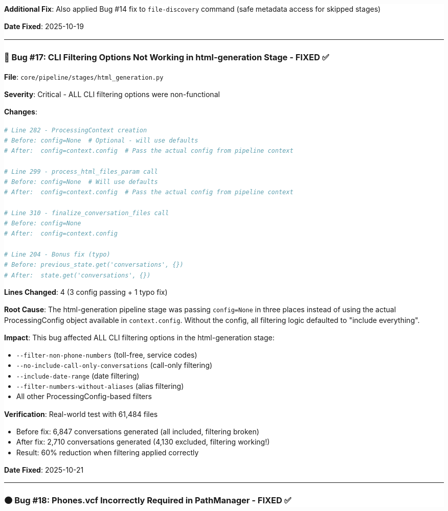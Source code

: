 **Additional Fix**: Also applied Bug #14 fix to `file-discovery` command (safe metadata access for skipped stages)

**Date Fixed**: 2025-10-19

---

### 🔴 Bug #17: CLI Filtering Options Not Working in html-generation Stage - FIXED ✅

**File**: `core/pipeline/stages/html_generation.py`

**Severity**: Critical - ALL CLI filtering options were non-functional

**Changes**:
```python
# Line 282 - ProcessingContext creation
# Before: config=None  # Optional - will use defaults
# After:  config=context.config  # Pass the actual config from pipeline context

# Line 299 - process_html_files_param call
# Before: config=None  # Will use defaults
# After:  config=context.config  # Pass the actual config from pipeline context

# Line 310 - finalize_conversation_files call
# Before: config=None
# After:  config=context.config

# Line 204 - Bonus fix (typo)
# Before: previous_state.get('conversations', {})
# After:  state.get('conversations', {})
```

**Lines Changed**: 4 (3 config passing + 1 typo fix)

**Root Cause**: The html-generation pipeline stage was passing `config=None` in three places instead of using the actual ProcessingConfig object available in `context.config`. Without the config, all filtering logic defaulted to "include everything".

**Impact**: This bug affected ALL CLI filtering options in the html-generation stage:
- `--filter-non-phone-numbers` (toll-free, service codes)
- `--no-include-call-only-conversations` (call-only filtering)
- `--include-date-range` (date filtering)
- `--filter-numbers-without-aliases` (alias filtering)
- All other ProcessingConfig-based filters

**Verification**: Real-world test with 61,484 files
- Before fix: 6,847 conversations generated (all included, filtering broken)
- After fix: 2,710 conversations generated (4,130 excluded, filtering working!)
- Result: 60% reduction when filtering applied correctly

**Date Fixed**: 2025-10-21

---

### 🟠 Bug #18: Phones.vcf Incorrectly Required in PathManager - FIXED ✅
